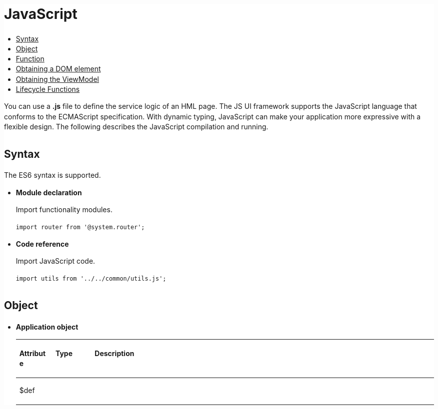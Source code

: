 # JavaScript<a name="EN-US_TOPIC_0000001115814808"></a>

-   [Syntax](#en-us_topic_0000001058562835_s6ca2e99746664509961f65b82d11ab58)
-   [Object](#en-us_topic_0000001058562835_s7493791622a248fbb2e03703149bb3b5)
-   [Function](#en-us_topic_0000001058562835_s4e1ff24ec78e41948502d8977d24e44c)
-   [Obtaining a DOM element](#en-us_topic_0000001058562835_section1560185062215)
-   [Obtaining the ViewModel](#en-us_topic_0000001058562835_section13798143717421)
-   [Lifecycle Functions](#en-us_topic_0000001058562835_s962b82fb67304ec9a50fb06ffa977560)

You can use a  **.js**  file to define the service logic of an HML page. The JS UI framework supports the JavaScript language that conforms to the ECMAScript specification. With dynamic typing, JavaScript can make your application more expressive with a flexible design. The following describes the JavaScript compilation and running.

## Syntax<a name="en-us_topic_0000001058562835_s6ca2e99746664509961f65b82d11ab58"></a>

The ES6 syntax is supported. 

-   **Module declaration**

    Import functionality modules.

    ```
    import router from '@system.router';
    ```

-   **Code reference**

    Import JavaScript code.

    ```
    import utils from '../../common/utils.js';
    ```


## Object<a name="en-us_topic_0000001058562835_s7493791622a248fbb2e03703149bb3b5"></a>

-   **Application object**

    <a name="en-us_topic_0000001058562835_tc5261f21b7014f6cbe17d3ef51b9e1a9"></a>
    <table><thead align="left"><tr id="en-us_topic_0000001058562835_r03f71ea1fd1245fd80e907a22a315e99"><th class="cellrowborder" valign="top" width="8.63%" id="mcps1.1.4.1.1"><p id="en-us_topic_0000001058562835_ae816119c3e0143c892512012c7927037"><a name="en-us_topic_0000001058562835_ae816119c3e0143c892512012c7927037"></a><a name="en-us_topic_0000001058562835_ae816119c3e0143c892512012c7927037"></a>Attribute</p>
    </th>
    <th class="cellrowborder" valign="top" width="9.370000000000001%" id="mcps1.1.4.1.2"><p id="en-us_topic_0000001058562835_ab72e901bb3ef4657b303513b8fa5ec1f"><a name="en-us_topic_0000001058562835_ab72e901bb3ef4657b303513b8fa5ec1f"></a><a name="en-us_topic_0000001058562835_ab72e901bb3ef4657b303513b8fa5ec1f"></a>Type</p>
    </th>
    <th class="cellrowborder" valign="top" width="82%" id="mcps1.1.4.1.3"><p id="en-us_topic_0000001058562835_ae95f3df496fc41939ac6c1cf74aef9d8"><a name="en-us_topic_0000001058562835_ae95f3df496fc41939ac6c1cf74aef9d8"></a><a name="en-us_topic_0000001058562835_ae95f3df496fc41939ac6c1cf74aef9d8"></a>Description</p>
    </th>
    </tr>
    </thead>
    <tbody><tr id="en-us_topic_0000001058562835_r170881741fb347fa9bc5ac3a33382a9b"><td class="cellrowborder" valign="top" width="8.63%" headers="mcps1.1.4.1.1 "><p id="en-us_topic_0000001058562835_a9a70780b9fd8468d98a7c107ee67d8d8"><a name="en-us_topic_0000001058562835_a9a70780b9fd8468d98a7c107ee67d8d8"></a><a name="en-us_topic_0000001058562835_a9a70780b9fd8468d98a7c107ee67d8d8"></a>$def</p>
    </td>